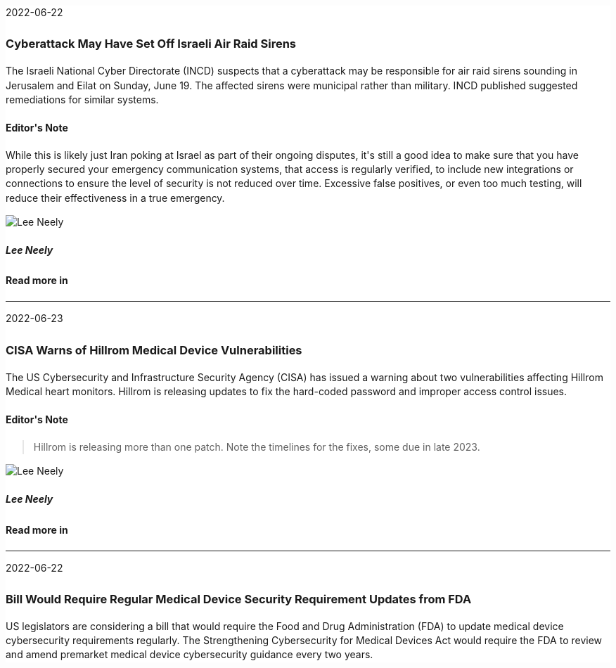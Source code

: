 2022-06-22

### Cyberattack May Have Set Off Israeli Air Raid Sirens

The Israeli National Cyber Directorate (INCD) suspects that a cyberattack may be responsible for air raid sirens sounding in Jerusalem and Eilat on Sunday, June 19. The affected sirens were municipal rather than military. INCD published suggested remediations for similar systems.

#### Editor's Note

While this is likely just Iran poking at Israel as part of their ongoing disputes, it's still a good idea to make sure that you have properly secured your emergency communication systems, that access is regularly verified, to include new integrations or connections to ensure the level of security is not reduced over time. Excessive false positives, or even too much testing, will reduce their effectiveness in a true emergency.

![Lee Neely](https://images.contentstack.io/v3/assets/blt36c2e63521272fdc/blt287a7a830c1223e8/60285112efec26565b3dc240/Lee-Neely-headshot-768x1024.png)

##### Lee Neely

#### Read more in

___

2022-06-23

### CISA Warns of Hillrom Medical Device Vulnerabilities

The US Cybersecurity and Infrastructure Security Agency (CISA) has issued a warning about two vulnerabilities affecting Hillrom Medical heart monitors. Hillrom is releasing updates to fix the hard-coded password and improper access control issues.

#### Editor's Note

>Hillrom is releasing more than one patch. Note the timelines for the fixes, some due in late 2023.


![Lee Neely](https://images.contentstack.io/v3/assets/blt36c2e63521272fdc/blt287a7a830c1223e8/60285112efec26565b3dc240/Lee-Neely-headshot-768x1024.png)

##### Lee Neely

#### Read more in

___

2022-06-22

### Bill Would Require Regular Medical Device Security Requirement Updates from FDA

US legislators are considering a bill that would require the Food and Drug Administration (FDA) to update medical device cybersecurity requirements regularly. The Strengthening Cybersecurity for Medical Devices Act would require the FDA to review and amend premarket medical device cybersecurity guidance every two years.
